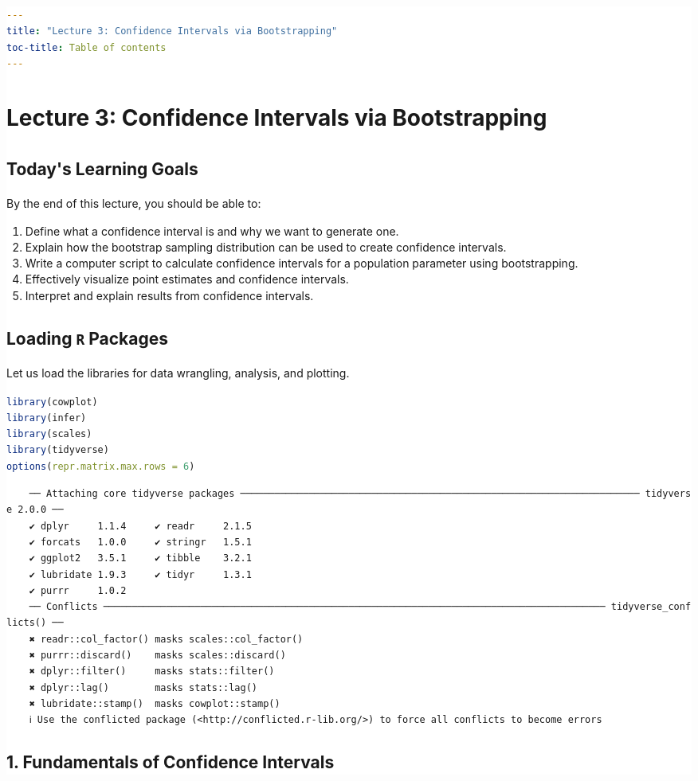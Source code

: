 ```yaml
---
title: "Lecture 3: Confidence Intervals via Bootstrapping"
toc-title: Table of contents
---
```


# Lecture 3: Confidence Intervals via Bootstrapping

## Today's Learning Goals

By the end of this lecture, you should be able to:

1.  Define what a confidence interval is and why we want to generate
    one.
2.  Explain how the bootstrap sampling distribution can be used to
    create confidence intervals.
3.  Write a computer script to calculate confidence intervals for a
    population parameter using bootstrapping.
4.  Effectively visualize point estimates and confidence intervals.
5.  Interpret and explain results from confidence intervals.

## Loading `R` Packages

Let us load the libraries for data wrangling, analysis, and plotting.


``` {.r .cell-code}
library(cowplot)
library(infer)
library(scales)
library(tidyverse)
options(repr.matrix.max.rows = 6)
```

```{R}
    ── Attaching core tidyverse packages ────────────────────────────────────────────────────────────────────── tidyverse 2.0.0 ──
    ✔ dplyr     1.1.4     ✔ readr     2.1.5
    ✔ forcats   1.0.0     ✔ stringr   1.5.1
    ✔ ggplot2   3.5.1     ✔ tibble    3.2.1
    ✔ lubridate 1.9.3     ✔ tidyr     1.3.1
    ✔ purrr     1.0.2     
    ── Conflicts ──────────────────────────────────────────────────────────────────────────────────────── tidyverse_conflicts() ──
    ✖ readr::col_factor() masks scales::col_factor()
    ✖ purrr::discard()    masks scales::discard()
    ✖ dplyr::filter()     masks stats::filter()
    ✖ dplyr::lag()        masks stats::lag()
    ✖ lubridate::stamp()  masks cowplot::stamp()
    ℹ Use the conflicted package (<http://conflicted.r-lib.org/>) to force all conflicts to become errors
```
## 1. Fundamentals of Confidence Intervals
